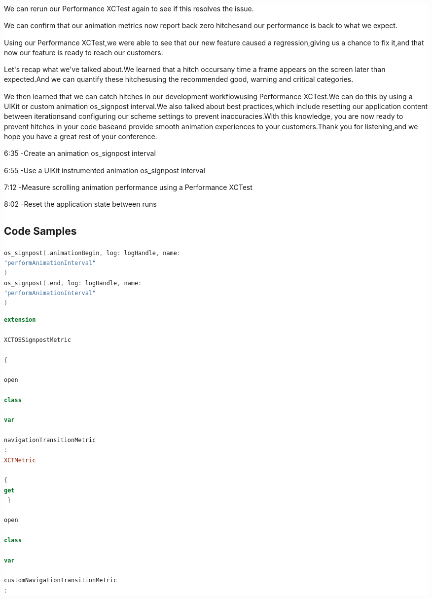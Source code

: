We can rerun our Performance XCTest again to see if this resolves the issue.

We can confirm that our animation metrics now report back zero hitchesand our performance is back to what we expect.

Using our Performance XCTest,we were able to see that our new feature caused a regression,giving us a chance to fix it,and that now our feature is ready to reach our customers.

Let's recap what we've talked about.We learned that a hitch occursany time a frame appears on the screen later than expected.And we can quantify these hitchesusing the recommended good, warning and critical categories.

We then learned that we can catch hitches in our development workflowusing Performance XCTest.We can do this by using a UIKit or custom animation os_signpost interval.We also talked about best practices,which include resetting our application content between iterationsand configuring our scheme settings to prevent inaccuracies.With this knowledge, you are now ready to prevent hitches in your code baseand provide smooth animation experiences to your customers.Thank you for listening,and we hope you have a great
rest of your conference.

6:35 -Create an animation os_signpost interval

6:55 -Use a UIKit instrumented animation os_signpost interval

7:12 -Measure scrolling animation performance using a Performance XCTest

8:02 -Reset the application state between runs

## Code Samples

```swift
os_signpost(.animationBegin, log: logHandle, name: 
"performAnimationInterval"
)
os_signpost(.end, log: logHandle, name: 
"performAnimationInterval"
)
```

```swift
extension
 
XCTOSSignpostMetric
 
{
     
open
 
class
 
var
 
navigationTransitionMetric
: 
XCTMetric
 
{ 
get
 }
     
open
 
class
 
var
 
customNavigationTransitionMetric
: 
```
